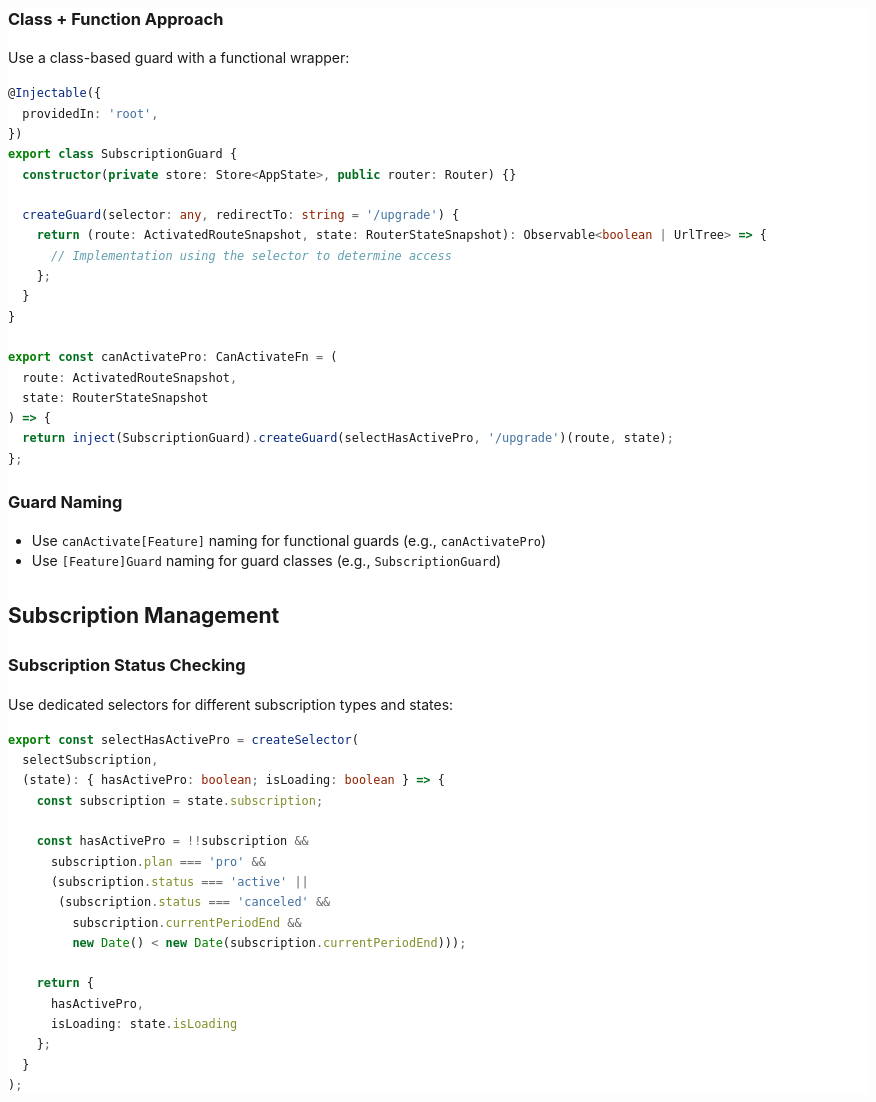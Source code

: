 ### Class + Function Approach

Use a class-based guard with a functional wrapper:

```typescript
@Injectable({
  providedIn: 'root',
})
export class SubscriptionGuard {
  constructor(private store: Store<AppState>, public router: Router) {}

  createGuard(selector: any, redirectTo: string = '/upgrade') {
    return (route: ActivatedRouteSnapshot, state: RouterStateSnapshot): Observable<boolean | UrlTree> => {
      // Implementation using the selector to determine access
    };
  }
}

export const canActivatePro: CanActivateFn = (
  route: ActivatedRouteSnapshot,
  state: RouterStateSnapshot
) => {
  return inject(SubscriptionGuard).createGuard(selectHasActivePro, '/upgrade')(route, state);
};
```

### Guard Naming

- Use `canActivate[Feature]` naming for functional guards (e.g., `canActivatePro`)
- Use `[Feature]Guard` naming for guard classes (e.g., `SubscriptionGuard`)

## Subscription Management

### Subscription Status Checking

Use dedicated selectors for different subscription types and states:

```typescript
export const selectHasActivePro = createSelector(
  selectSubscription,
  (state): { hasActivePro: boolean; isLoading: boolean } => {
    const subscription = state.subscription;
    
    const hasActivePro = !!subscription && 
      subscription.plan === 'pro' && 
      (subscription.status === 'active' || 
       (subscription.status === 'canceled' && 
         subscription.currentPeriodEnd && 
         new Date() < new Date(subscription.currentPeriodEnd)));
    
    return {
      hasActivePro,
      isLoading: state.isLoading
    };
  }
);
```
